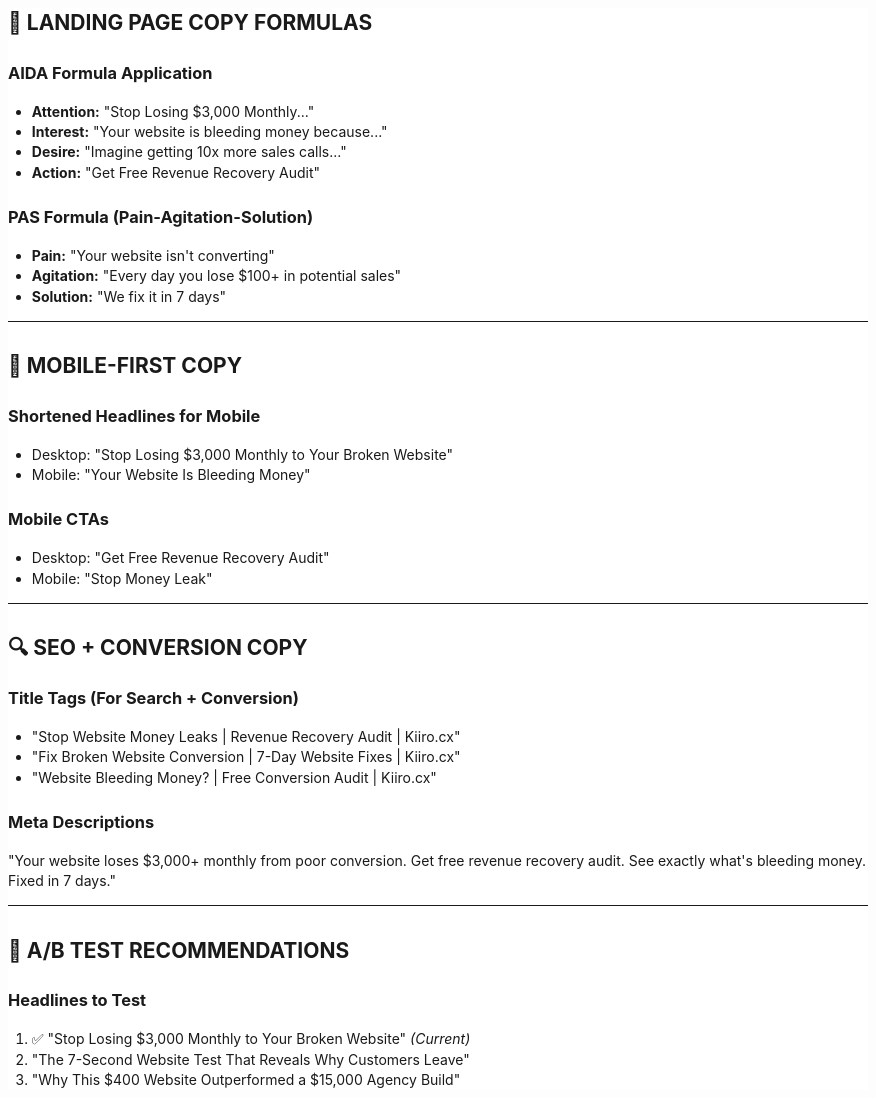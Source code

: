 ## 🎨 **LANDING PAGE COPY FORMULAS**

### **AIDA Formula Application**
- **Attention:** "Stop Losing $3,000 Monthly..."
- **Interest:** "Your website is bleeding money because..."
- **Desire:** "Imagine getting 10x more sales calls..."
- **Action:** "Get Free Revenue Recovery Audit"

### **PAS Formula** (Pain-Agitation-Solution)
- **Pain:** "Your website isn't converting"
- **Agitation:** "Every day you lose $100+ in potential sales"
- **Solution:** "We fix it in 7 days"

---

## 📱 **MOBILE-FIRST COPY**

### **Shortened Headlines for Mobile**
- Desktop: "Stop Losing $3,000 Monthly to Your Broken Website"
- Mobile: "Your Website Is Bleeding Money"

### **Mobile CTAs**
- Desktop: "Get Free Revenue Recovery Audit"
- Mobile: "Stop Money Leak"

---

## 🔍 **SEO + CONVERSION COPY**

### **Title Tags** (For Search + Conversion)
- "Stop Website Money Leaks | Revenue Recovery Audit | Kiiro.cx"
- "Fix Broken Website Conversion | 7-Day Website Fixes | Kiiro.cx"
- "Website Bleeding Money? | Free Conversion Audit | Kiiro.cx"

### **Meta Descriptions**
"Your website loses $3,000+ monthly from poor conversion. Get free revenue recovery audit. See exactly what's bleeding money. Fixed in 7 days."

---

## 🎯 **A/B TEST RECOMMENDATIONS**

### **Headlines to Test**
1. ✅ "Stop Losing $3,000 Monthly to Your Broken Website" *(Current)*
2. "The 7-Second Website Test That Reveals Why Customers Leave"
3. "Why This $400 Website Outperformed a $15,000 Agency Build"

